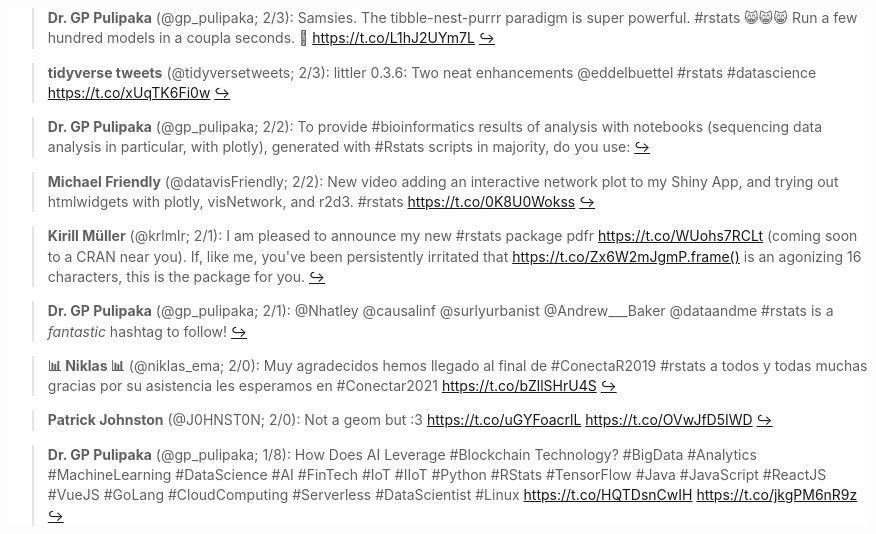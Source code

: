 

> **Dr. GP Pulipaka** (@gp_pulipaka; 2/3): Samsies. The tibble-nest-purrr paradigm is super powerful. #rstats 😸😸😸 Run a few hundred models in a coupla seconds. 🚀 https://t.co/L1hJ2UYm7L  [&#8618;](https://twitter.com/dataandme/status/1089197443529564160)




> **tidyverse tweets** (@tidyversetweets; 2/3): littler 0.3.6: Two neat enhancements @eddelbuettel #rstats #datascience https://t.co/xUqTK6Fi0w  [&#8618;](https://twitter.com/dataandme/status/1089223348003852288)




> **Dr. GP Pulipaka** (@gp_pulipaka; 2/2): To provide #bioinformatics results of analysis with notebooks (sequencing data analysis in particular, with plotly), generated with #Rstats scripts in majority, do you use:  [&#8618;](https://twitter.com/dataandme/status/1089262228447072257)




> **Michael Friendly** (@datavisFriendly; 2/2): New video adding an interactive network plot to my Shiny App, and trying out htmlwidgets with plotly, visNetwork, and r2d3. #rstats
https://t.co/0K8U0Wokss  [&#8618;](https://twitter.com/dataandme/status/1089246220726480896)




> **Kirill Müller** (@krlmlr; 2/1): I am pleased to announce my new #rstats package pdfr https://t.co/WUohs7RCLt (coming soon to a CRAN near you). If, like me, you've been persistently irritated that https://t.co/Zx6W2mJgmP.frame() is an agonizing 16 characters, this is the package for you.  [&#8618;](https://twitter.com/dataandme/status/1089270875319386117)




> **Dr. GP Pulipaka** (@gp_pulipaka; 2/1): @Nhatley @causalinf @surlyurbanist @Andrew___Baker @dataandme #rstats is a *fantastic* hashtag to follow!  [&#8618;](https://twitter.com/dataandme/status/1089264560970842112)




> **📊 Niklas 📊** (@niklas_ema; 2/0): Muy agradecidos hemos llegado al final de #ConectaR2019 #rstats  a todos y todas muchas gracias por su asistencia les esperamos en #Conectar2021 https://t.co/bZllSHrU4S  [&#8618;](https://twitter.com/dataandme/status/1089227582854311938)




> **Patrick Johnston** (@J0HNST0N; 2/0): Not a geom but :3
https://t.co/uGYFoacrlL https://t.co/OVwJfD5IWD  [&#8618;](https://twitter.com/dataandme/status/1089243207081385985)




> **Dr. GP Pulipaka** (@gp_pulipaka; 1/8): How Does AI Leverage #Blockchain Technology? #BigData #Analytics #MachineLearning #DataScience #AI #FinTech #IoT #IIoT #Python #RStats #TensorFlow #Java #JavaScript #ReactJS #VueJS #GoLang #CloudComputing #Serverless #DataScientist #Linux 
https://t.co/HQTDsnCwIH https://t.co/jkgPM6nR9z  [&#8618;](https://twitter.com/dataandme/status/1089254757577961472)



